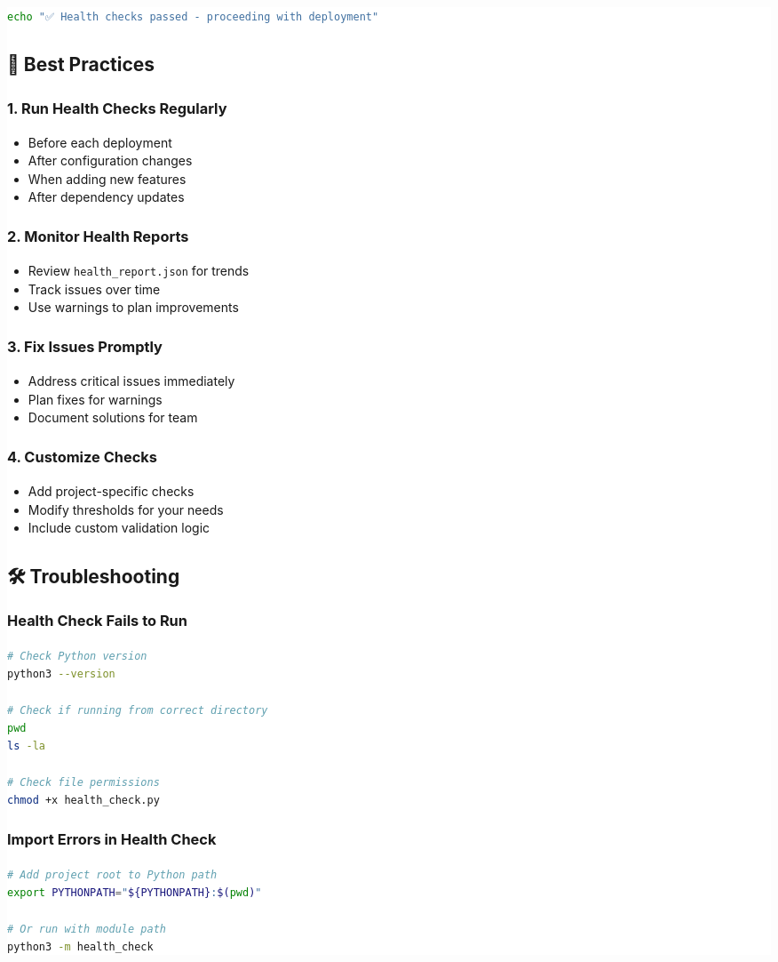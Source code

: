 ```bash
echo "✅ Health checks passed - proceeding with deployment"
```

## 🎯 Best Practices

### 1. Run Health Checks Regularly
- Before each deployment
- After configuration changes
- When adding new features
- After dependency updates

### 2. Monitor Health Reports
- Review `health_report.json` for trends
- Track issues over time
- Use warnings to plan improvements

### 3. Fix Issues Promptly
- Address critical issues immediately
- Plan fixes for warnings
- Document solutions for team

### 4. Customize Checks
- Add project-specific checks
- Modify thresholds for your needs
- Include custom validation logic

## 🛠️ Troubleshooting

### Health Check Fails to Run
```bash
# Check Python version
python3 --version

# Check if running from correct directory
pwd
ls -la

# Check file permissions
chmod +x health_check.py
```

### Import Errors in Health Check
```bash
# Add project root to Python path
export PYTHONPATH="${PYTHONPATH}:$(pwd)"

# Or run with module path
python3 -m health_check
```
